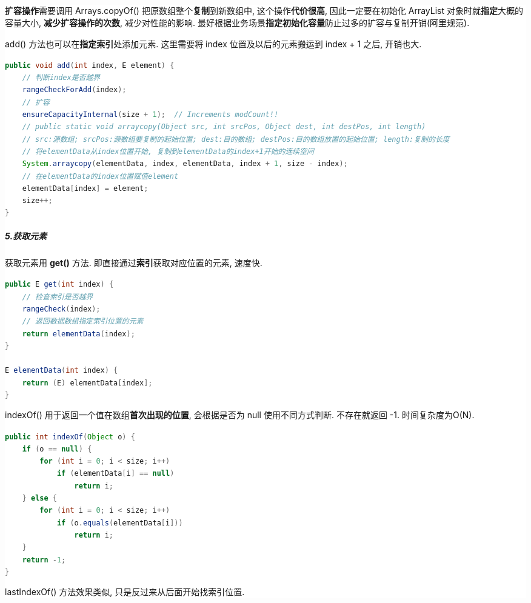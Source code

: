 **扩容操作**需要调用 Arrays.copyOf() 把原数组整个**复制**到新数组中, 这个操作**代价很高**, 因此一定要在初始化 ArrayList 对象时就**指定**大概的容量大小, **减少扩容操作的次数**, 减少对性能的影响. 最好根据业务场景**指定初始化容量**防止过多的扩容与复制开销(阿里规范). 

add() 方法也可以在**指定索引**处添加元素. 这里需要将 index 位置及以后的元素搬运到 index + 1 之后, 开销也大. 

```java
public void add(int index, E element) {
    // 判断index是否越界
    rangeCheckForAdd(index);
    // 扩容
    ensureCapacityInternal(size + 1);  // Increments modCount!!
    // public static void arraycopy(Object src, int srcPos, Object dest, int destPos, int length)
    // src:源数组; srcPos:源数组要复制的起始位置; dest:目的数组; destPos:目的数组放置的起始位置; length:复制的长度
    // 将elementData从index位置开始, 复制到elementData的index+1开始的连续空间
    System.arraycopy(elementData, index, elementData, index + 1, size - index);
    // 在elementData的index位置赋值element
    elementData[index] = element;
    size++;
}
```

##### 5.获取元素

获取元素用 **get()** 方法. 即直接通过**索引**获取对应位置的元素, 速度快. 

```java
public E get(int index) {
    // 检查索引是否越界
    rangeCheck(index);
	// 返回数据数组指定索引位置的元素
    return elementData(index);
}

E elementData(int index) {
    return (E) elementData[index];
}
```

indexOf() 用于返回一个值在数组**首次出现的位置**, 会根据是否为 null 使用不同方式判断. 不存在就返回 -1. 时间复杂度为O(N). 

```java
public int indexOf(Object o) {
    if (o == null) {
        for (int i = 0; i < size; i++)
            if (elementData[i] == null)
                return i;
    } else {
        for (int i = 0; i < size; i++)
            if (o.equals(elementData[i]))
                return i;
    }
    return -1;
}
```

lastIndexOf() 方法效果类似, 只是反过来从后面开始找索引位置. 
